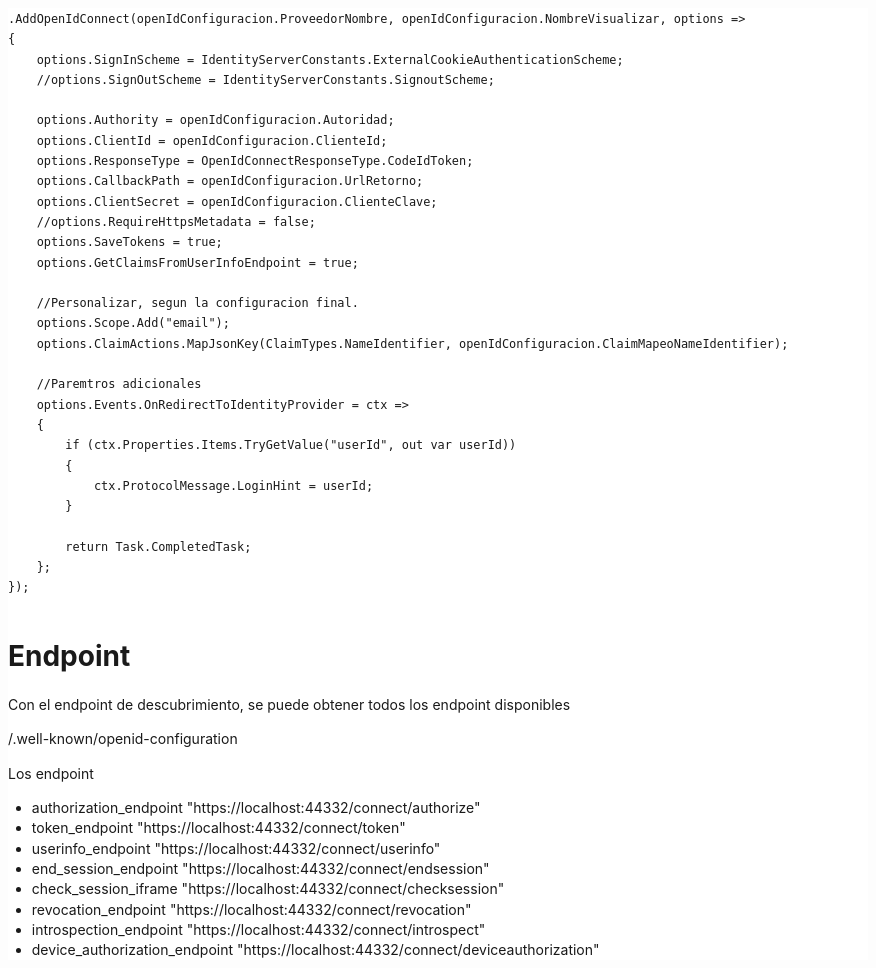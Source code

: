 ```
.AddOpenIdConnect(openIdConfiguracion.ProveedorNombre, openIdConfiguracion.NombreVisualizar, options =>
{
	options.SignInScheme = IdentityServerConstants.ExternalCookieAuthenticationScheme;
	//options.SignOutScheme = IdentityServerConstants.SignoutScheme;

	options.Authority = openIdConfiguracion.Autoridad;
	options.ClientId = openIdConfiguracion.ClienteId;
	options.ResponseType = OpenIdConnectResponseType.CodeIdToken;
	options.CallbackPath = openIdConfiguracion.UrlRetorno;
	options.ClientSecret = openIdConfiguracion.ClienteClave;
	//options.RequireHttpsMetadata = false;
	options.SaveTokens = true;
	options.GetClaimsFromUserInfoEndpoint = true;

	//Personalizar, segun la configuracion final.
	options.Scope.Add("email");
	options.ClaimActions.MapJsonKey(ClaimTypes.NameIdentifier, openIdConfiguracion.ClaimMapeoNameIdentifier);

	//Paremtros adicionales
	options.Events.OnRedirectToIdentityProvider = ctx =>
	{
		if (ctx.Properties.Items.TryGetValue("userId", out var userId))
		{
			ctx.ProtocolMessage.LoginHint = userId;
		}

		return Task.CompletedTask;
	};
});
```

 



# Endpoint 

Con el endpoint de descubrimiento, se puede obtener todos los endpoint disponibles

/.well-known/openid-configuration

Los endpoint

- authorization_endpoint	"https://localhost:44332/connect/authorize"
- token_endpoint	"https://localhost:44332/connect/token"
- userinfo_endpoint	"https://localhost:44332/connect/userinfo"
- end_session_endpoint	"https://localhost:44332/connect/endsession"
- check_session_iframe	"https://localhost:44332/connect/checksession"
- revocation_endpoint	"https://localhost:44332/connect/revocation"
- introspection_endpoint	"https://localhost:44332/connect/introspect"
- device_authorization_endpoint	"https://localhost:44332/connect/deviceauthorization"
